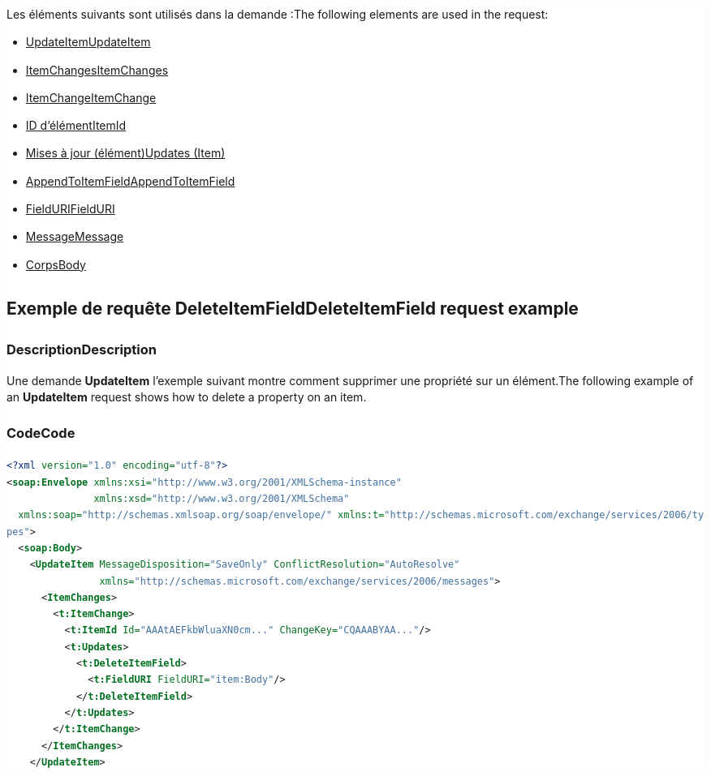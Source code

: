 <span data-ttu-id="8b2d2-167">Les éléments suivants sont utilisés dans la demande :</span><span class="sxs-lookup"><span data-stu-id="8b2d2-167">The following elements are used in the request:</span></span>
  
- [<span data-ttu-id="8b2d2-168">UpdateItem</span><span class="sxs-lookup"><span data-stu-id="8b2d2-168">UpdateItem</span></span>](updateitem.md)
    
- [<span data-ttu-id="8b2d2-169">ItemChanges</span><span class="sxs-lookup"><span data-stu-id="8b2d2-169">ItemChanges</span></span>](itemchanges.md)
    
- [<span data-ttu-id="8b2d2-170">ItemChange</span><span class="sxs-lookup"><span data-stu-id="8b2d2-170">ItemChange</span></span>](itemchange.md)
    
- [<span data-ttu-id="8b2d2-171">ID d’élément</span><span class="sxs-lookup"><span data-stu-id="8b2d2-171">ItemId</span></span>](itemid.md)
    
- [<span data-ttu-id="8b2d2-172">Mises à jour (élément)</span><span class="sxs-lookup"><span data-stu-id="8b2d2-172">Updates (Item)</span></span>](updates-item.md)
    
- [<span data-ttu-id="8b2d2-173">AppendToItemField</span><span class="sxs-lookup"><span data-stu-id="8b2d2-173">AppendToItemField</span></span>](appendtoitemfield.md)
    
- [<span data-ttu-id="8b2d2-174">FieldURI</span><span class="sxs-lookup"><span data-stu-id="8b2d2-174">FieldURI</span></span>](fielduri.md)
    
- [<span data-ttu-id="8b2d2-175">Message</span><span class="sxs-lookup"><span data-stu-id="8b2d2-175">Message</span></span>](message-ex15websvcsotherref.md)
    
- [<span data-ttu-id="8b2d2-176">Corps</span><span class="sxs-lookup"><span data-stu-id="8b2d2-176">Body</span></span>](body.md)
    
## <a name="deleteitemfield-request-example"></a><span data-ttu-id="8b2d2-177">Exemple de requête DeleteItemField</span><span class="sxs-lookup"><span data-stu-id="8b2d2-177">DeleteItemField request example</span></span>

### <a name="description"></a><span data-ttu-id="8b2d2-178">Description</span><span class="sxs-lookup"><span data-stu-id="8b2d2-178">Description</span></span>

<span data-ttu-id="8b2d2-179">Une demande **UpdateItem** l’exemple suivant montre comment supprimer une propriété sur un élément.</span><span class="sxs-lookup"><span data-stu-id="8b2d2-179">The following example of an **UpdateItem** request shows how to delete a property on an item.</span></span> 
  
### <a name="code"></a><span data-ttu-id="8b2d2-180">Code</span><span class="sxs-lookup"><span data-stu-id="8b2d2-180">Code</span></span>

```XML
<?xml version="1.0" encoding="utf-8"?>
<soap:Envelope xmlns:xsi="http://www.w3.org/2001/XMLSchema-instance" 
               xmlns:xsd="http://www.w3.org/2001/XMLSchema" 
  xmlns:soap="http://schemas.xmlsoap.org/soap/envelope/" xmlns:t="http://schemas.microsoft.com/exchange/services/2006/types">
  <soap:Body>
    <UpdateItem MessageDisposition="SaveOnly" ConflictResolution="AutoResolve" 
                xmlns="http://schemas.microsoft.com/exchange/services/2006/messages">
      <ItemChanges>
        <t:ItemChange>
          <t:ItemId Id="AAAtAEFkbWluaXN0cm..." ChangeKey="CQAAABYAA..."/>
          <t:Updates>
            <t:DeleteItemField>
              <t:FieldURI FieldURI="item:Body"/>
            </t:DeleteItemField>
          </t:Updates>
        </t:ItemChange>
      </ItemChanges>
    </UpdateItem>
```